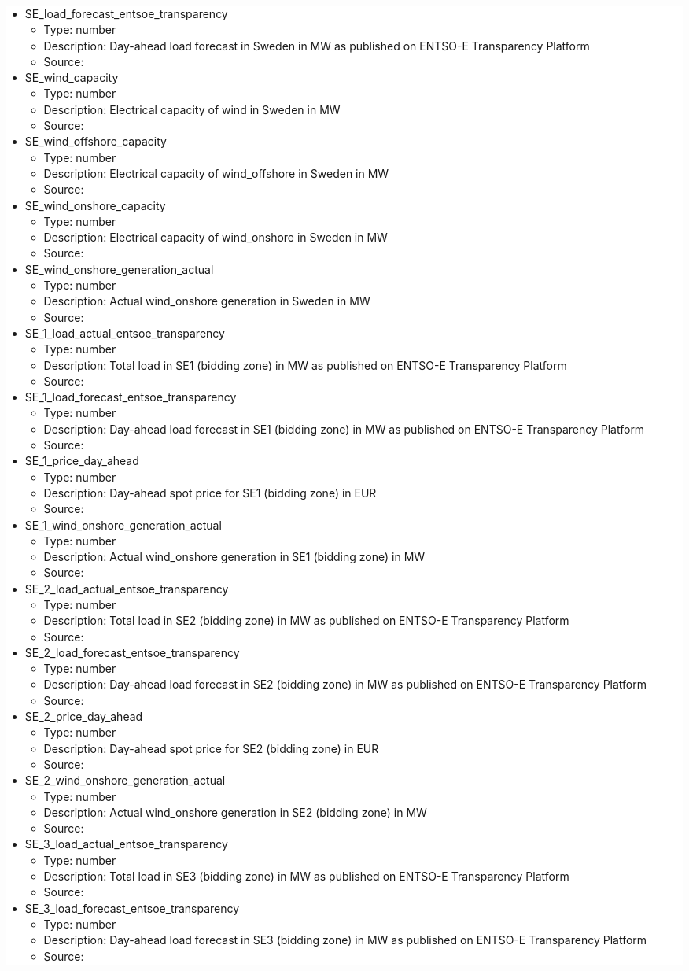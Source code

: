 * SE_load_forecast_entsoe_transparency
    - Type: number
    - Description: Day-ahead load forecast in Sweden in MW as published on ENTSO-E Transparency Platform
    - Source: 
* SE_wind_capacity
    - Type: number
    - Description: Electrical capacity of wind in Sweden in MW
    - Source: 
* SE_wind_offshore_capacity
    - Type: number
    - Description: Electrical capacity of wind_offshore in Sweden in MW
    - Source: 
* SE_wind_onshore_capacity
    - Type: number
    - Description: Electrical capacity of wind_onshore in Sweden in MW
    - Source: 
* SE_wind_onshore_generation_actual
    - Type: number
    - Description: Actual wind_onshore generation in Sweden in MW
    - Source: 
* SE_1_load_actual_entsoe_transparency
    - Type: number
    - Description: Total load in SE1 (bidding zone) in MW as published on ENTSO-E Transparency Platform
    - Source: 
* SE_1_load_forecast_entsoe_transparency
    - Type: number
    - Description: Day-ahead load forecast in SE1 (bidding zone) in MW as published on ENTSO-E Transparency Platform
    - Source: 
* SE_1_price_day_ahead
    - Type: number
    - Description: Day-ahead spot price for SE1 (bidding zone) in EUR
    - Source: 
* SE_1_wind_onshore_generation_actual
    - Type: number
    - Description: Actual wind_onshore generation in SE1 (bidding zone) in MW
    - Source: 
* SE_2_load_actual_entsoe_transparency
    - Type: number
    - Description: Total load in SE2 (bidding zone) in MW as published on ENTSO-E Transparency Platform
    - Source: 
* SE_2_load_forecast_entsoe_transparency
    - Type: number
    - Description: Day-ahead load forecast in SE2 (bidding zone) in MW as published on ENTSO-E Transparency Platform
    - Source: 
* SE_2_price_day_ahead
    - Type: number
    - Description: Day-ahead spot price for SE2 (bidding zone) in EUR
    - Source: 
* SE_2_wind_onshore_generation_actual
    - Type: number
    - Description: Actual wind_onshore generation in SE2 (bidding zone) in MW
    - Source: 
* SE_3_load_actual_entsoe_transparency
    - Type: number
    - Description: Total load in SE3 (bidding zone) in MW as published on ENTSO-E Transparency Platform
    - Source: 
* SE_3_load_forecast_entsoe_transparency
    - Type: number
    - Description: Day-ahead load forecast in SE3 (bidding zone) in MW as published on ENTSO-E Transparency Platform
    - Source: 